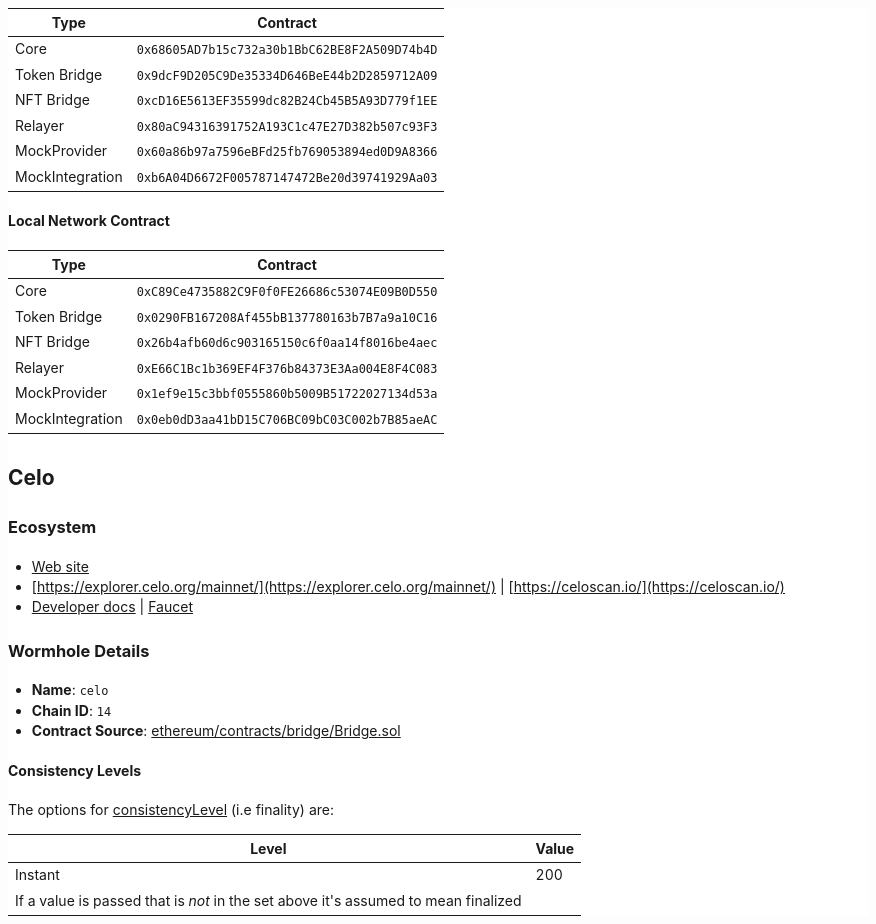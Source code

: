 | Type            | Contract                                     |
| --------------- | -------------------------------------------- |
| Core            | `0x68605AD7b15c732a30b1BbC62BE8F2A509D74b4D` |
| Token Bridge    | `0x9dcF9D205C9De35334D646BeE44b2D2859712A09` |
| NFT Bridge      | `0xcD16E5613EF35599dc82B24Cb45B5A93D779f1EE` |
| Relayer         | `0x80aC94316391752A193C1c47E27D382b507c93F3` |
| MockProvider    | `0x60a86b97a7596eBFd25fb769053894ed0D9A8366` |
| MockIntegration | `0xb6A04D6672F005787147472Be20d39741929Aa03` |

#### Local Network Contract

| Type            | Contract                                     |
| --------------- | -------------------------------------------- |
| Core            | `0xC89Ce4735882C9F0f0FE26686c53074E09B0D550` |
| Token Bridge    | `0x0290FB167208Af455bB137780163b7B7a9a10C16` |
| NFT Bridge      | `0x26b4afb60d6c903165150c6f0aa14f8016be4aec` |
| Relayer         | `0xE66C1Bc1b369EF4F376b84373E3Aa004E8F4C083` |
| MockProvider    | `0x1ef9e15c3bbf0555860b5009B51722027134d53a` |
| MockIntegration | `0x0eb0dD3aa41bD15C706BC09bC03C002b7B85aeAC` |

## Celo

### Ecosystem

* [Web site](https://celo.org/)
* [https://explorer.celo.org/mainnet/](https://explorer.celo.org/mainnet/) | [https://celoscan.io/](https://celoscan.io/)
* [Developer docs](https://docs.celo.org/) | [Faucet](https://faucet.celo.org/alfajores)

### Wormhole Details

* **Name**: `celo`
* **Chain ID**: `14`
* **Contract Source**: [ethereum/contracts/bridge/Bridge.sol](https://github.com/wormhole-foundation/wormhole/blob/main/ethereum/contracts/bridge/Bridge.sol)

#### Consistency Levels

The options for [consistencyLevel](../../explore-wormhole/core-contracts.md#consistencylevel) (i.e finality) are:

| Level                                                                              | Value |
| ---------------------------------------------------------------------------------- | ----- |
| Instant                                                                            | 200   |
| If a value is passed that is _not_ in the set above it's assumed to mean finalized |       |

